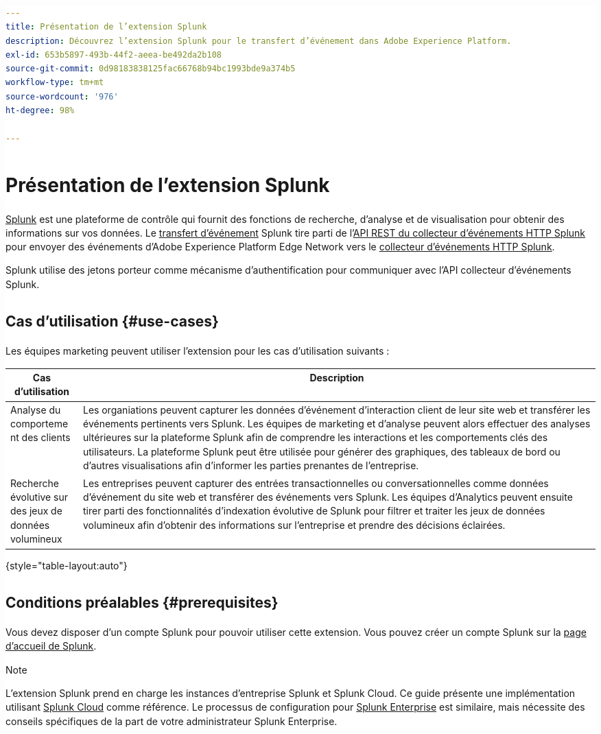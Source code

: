 ```yaml
---
title: Présentation de l’extension Splunk
description: Découvrez l’extension Splunk pour le transfert d’événement dans Adobe Experience Platform.
exl-id: 653b5897-493b-44f2-aeea-be492da2b108
source-git-commit: 0d98183838125fac66768b94bc1993bde9a374b5
workflow-type: tm+mt
source-wordcount: '976'
ht-degree: 98%

---
```


# Présentation de l’extension Splunk

[Splunk](https://www.splunk.com/fr_fr) est une plateforme de contrôle qui fournit des fonctions de recherche, d’analyse et de visualisation pour obtenir des informations sur vos données. Le [transfert d’événement](../../../ui/event-forwarding/overview.md) Splunk tire parti de l’[API REST du collecteur d’événements HTTP Splunk](https://docs.splunk.com/Documentation/Splunk/8.2.5/Data/HECRESTendpoints) pour envoyer des événements d’Adobe Experience Platform Edge Network vers le [collecteur d’événements HTTP Splunk](https://docs.splunk.com/Documentation/Splunk/8.2.5/Data/UsetheHTTPEventCollector).

Splunk utilise des jetons porteur comme mécanisme d’authentification pour communiquer avec l’API collecteur d’événements Splunk.

## Cas d’utilisation {#use-cases}

Les équipes marketing peuvent utiliser l’extension pour les cas d’utilisation suivants :

| Cas d’utilisation | Description |
| --- | --- |
| Analyse du comportement des clients | Les organiations peuvent capturer les données d’événement d’interaction client de leur site web et transférer les événements pertinents vers Splunk. Les équipes de marketing et d’analyse peuvent alors effectuer des analyses ultérieures sur la plateforme Splunk afin de comprendre les interactions et les comportements clés des utilisateurs. La plateforme Splunk peut être utilisée pour générer des graphiques, des tableaux de bord ou d’autres visualisations afin d’informer les parties prenantes de l’entreprise. |
| Recherche évolutive sur des jeux de données volumineux | Les entreprises peuvent capturer des entrées transactionnelles ou conversationnelles comme données d’événement du site web et transférer des événements vers Splunk. Les équipes d’Analytics peuvent ensuite tirer parti des fonctionnalités d’indexation évolutive de Splunk pour filtrer et traiter les jeux de données volumineux afin d’obtenir des informations sur l’entreprise et prendre des décisions éclairées. |

{style="table-layout:auto"}

## Conditions préalables {#prerequisites}

Vous devez disposer d’un compte Splunk pour pouvoir utiliser cette extension. Vous pouvez créer un compte Splunk sur la [page d’accueil de Splunk](https://www.splunk.com/fr_fr/page/sign_up).

>[!NOTE]
>
> L’extension Splunk prend en charge les instances d’entreprise Splunk et Splunk Cloud. Ce guide présente une implémentation utilisant [Splunk Cloud](https://www.splunk.com/fr_fr/products/splunk-cloud-platform.html) comme référence. Le processus de configuration pour [Splunk Enterprise](https://www.splunk.com/fr_fr/products/splunk-enterprise.html) est similaire, mais nécessite des conseils spécifiques de la part de votre administrateur Splunk Enterprise.

